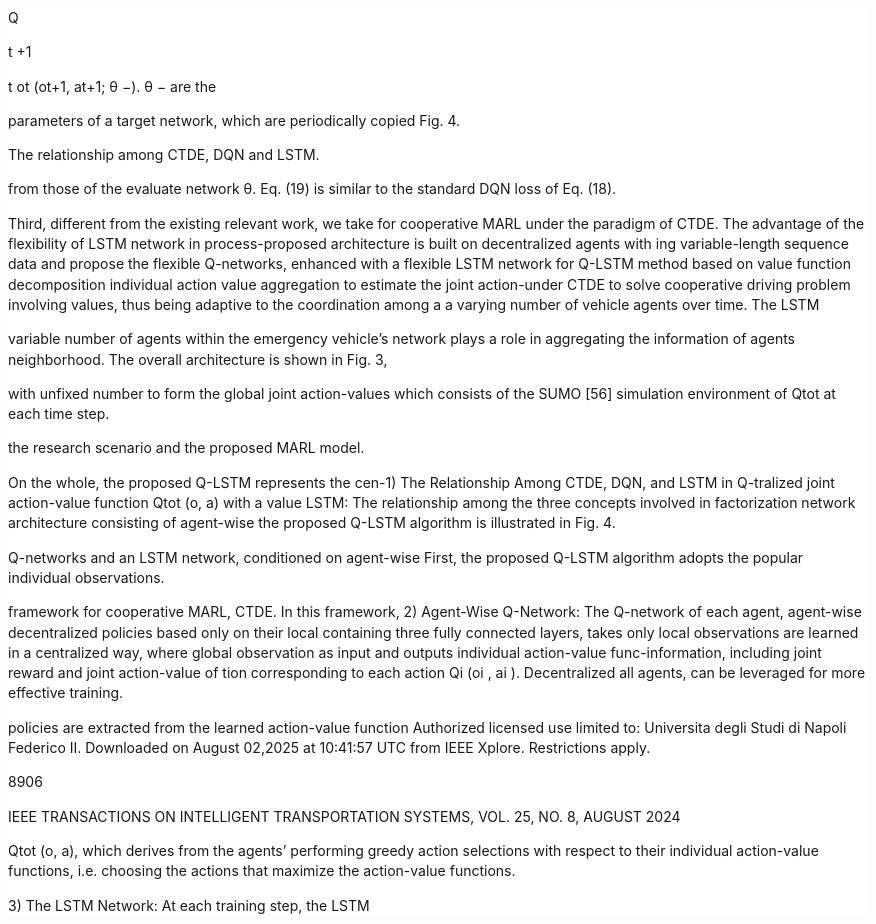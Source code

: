Q

t \+1

t ot \(ot\+1, at\+1; θ −\). θ − are the

parameters of a target network, which are periodically copied Fig. 4. 

The relationship among CTDE, DQN and LSTM. 

from those of the evaluate network θ. Eq. \(19\) is similar to the standard DQN loss of Eq. \(18\). 

Third, different from the existing relevant work, we take for cooperative MARL under the paradigm of CTDE. The advantage of the flexibility of LSTM network in process-proposed architecture is built on decentralized agents with ing variable-length sequence data and propose the flexible Q-networks, enhanced with a flexible LSTM network for Q-LSTM method based on value function decomposition individual action value aggregation to estimate the joint action-under CTDE to solve cooperative driving problem involving values, thus being adaptive to the coordination among a a varying number of vehicle agents over time. The LSTM

variable number of agents within the emergency vehicle’s network plays a role in aggregating the information of agents neighborhood. The overall architecture is shown in Fig. 3, 

with unfixed number to form the global joint action-values which consists of the SUMO \[56\] simulation environment of Qtot at each time step. 

the research scenario and the proposed MARL model. 

On the whole, the proposed Q-LSTM represents the cen-1\) The Relationship Among CTDE, DQN, and LSTM in Q-tralized joint action-value function Qtot \(o, a\) with a value LSTM: The relationship among the three concepts involved in factorization network architecture consisting of agent-wise the proposed Q-LSTM algorithm is illustrated in Fig. 4. 

Q-networks and an LSTM network, conditioned on agent-wise First, the proposed Q-LSTM algorithm adopts the popular individual observations. 

framework for cooperative MARL, CTDE. In this framework, 2\) Agent-Wise Q-Network: The Q-network of each agent, agent-wise decentralized policies based only on their local containing three fully connected layers, takes only local observations are learned in a centralized way, where global observation as input and outputs individual action-value func-information, including joint reward and joint action-value of tion corresponding to each action Qi \(oi , ai \). Decentralized all agents, can be leveraged for more effective training. 

policies are extracted from the learned action-value function Authorized licensed use limited to: Universita degli Studi di Napoli Federico II. Downloaded on August 02,2025 at 10:41:57 UTC from IEEE Xplore. Restrictions apply. 





8906

IEEE TRANSACTIONS ON INTELLIGENT TRANSPORTATION SYSTEMS, VOL. 25, NO. 8, AUGUST 2024

Qtot \(o, a\), which derives from the agents’ performing greedy action selections with respect to their individual action-value functions, i.e. choosing the actions that maximize the action-value functions. 

3\) The LSTM Network: At each training step, the LSTM
